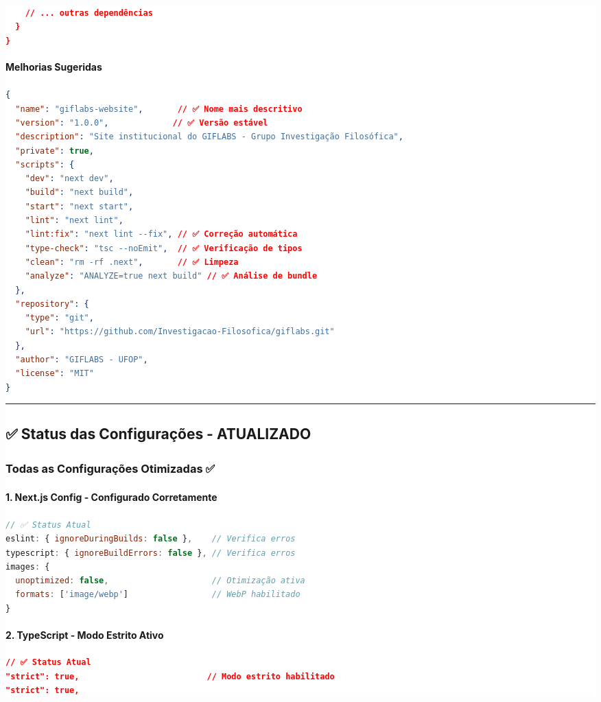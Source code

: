 ```json
    // ... outras dependências
  }
}
```

#### Melhorias Sugeridas
```json
{
  "name": "giflabs-website",       // ✅ Nome mais descritivo
  "version": "1.0.0",             // ✅ Versão estável
  "description": "Site institucional do GIFLABS - Grupo Investigação Filosófica",
  "private": true,
  "scripts": {
    "dev": "next dev",
    "build": "next build",
    "start": "next start",
    "lint": "next lint",
    "lint:fix": "next lint --fix", // ✅ Correção automática
    "type-check": "tsc --noEmit",  // ✅ Verificação de tipos
    "clean": "rm -rf .next",       // ✅ Limpeza
    "analyze": "ANALYZE=true next build" // ✅ Análise de bundle
  },
  "repository": {
    "type": "git",
    "url": "https://github.com/Investigacao-Filosofica/giflabs.git"
  },
  "author": "GIFLABS - UFOP",
  "license": "MIT"
}
```

---

## ✅ Status das Configurações - ATUALIZADO

### Todas as Configurações Otimizadas ✅

#### 1. Next.js Config - Configurado Corretamente
```javascript
// ✅ Status Atual
eslint: { ignoreDuringBuilds: false },    // Verifica erros
typescript: { ignoreBuildErrors: false }, // Verifica erros
images: { 
  unoptimized: false,                     // Otimização ativa
  formats: ['image/webp']                 // WebP habilitado
}
```

#### 2. TypeScript - Modo Estrito Ativo
```json
// ✅ Status Atual
"strict": true,                          // Modo estrito habilitado
"strict": true,
```
